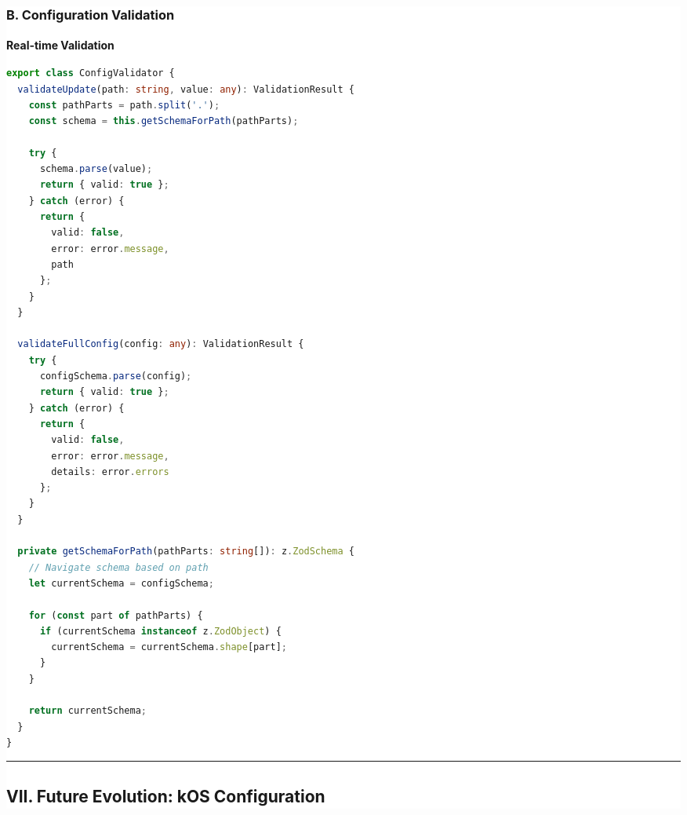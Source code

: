 ### B. Configuration Validation

**Real-time Validation**
```typescript
export class ConfigValidator {
  validateUpdate(path: string, value: any): ValidationResult {
    const pathParts = path.split('.');
    const schema = this.getSchemaForPath(pathParts);
    
    try {
      schema.parse(value);
      return { valid: true };
    } catch (error) {
      return {
        valid: false,
        error: error.message,
        path
      };
    }
  }
  
  validateFullConfig(config: any): ValidationResult {
    try {
      configSchema.parse(config);
      return { valid: true };
    } catch (error) {
      return {
        valid: false,
        error: error.message,
        details: error.errors
      };
    }
  }
  
  private getSchemaForPath(pathParts: string[]): z.ZodSchema {
    // Navigate schema based on path
    let currentSchema = configSchema;
    
    for (const part of pathParts) {
      if (currentSchema instanceof z.ZodObject) {
        currentSchema = currentSchema.shape[part];
      }
    }
    
    return currentSchema;
  }
}
```

---

## VII. Future Evolution: kOS Configuration
